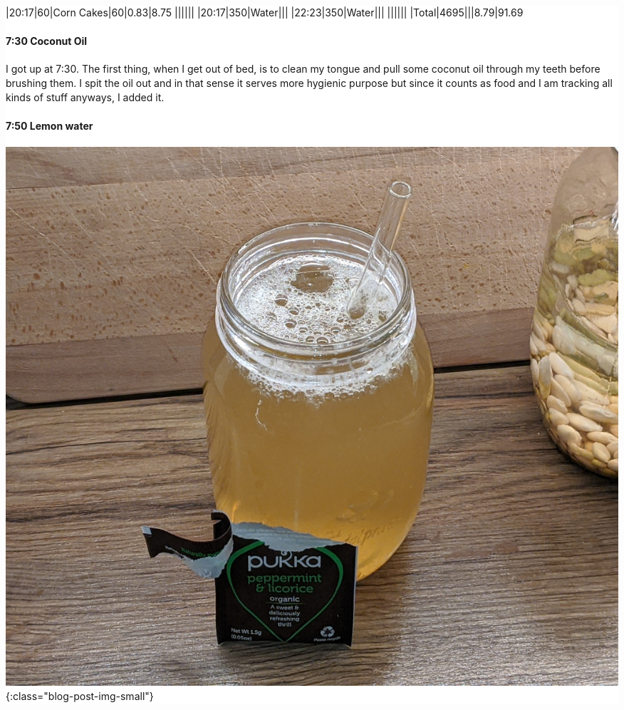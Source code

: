 |20:17|60|Corn Cakes|60|0.83|8.75
||||||
|20:17|350|Water|||
|22:23|350|Water|||
||||||
|Total|4695|||8.79|91.69

#### 7:30 Coconut Oil

I got up at 7:30.
The first thing, when I get out of bed, is to clean my tongue and pull some coconut
oil through my teeth before brushing them.
I spit the oil out and in that sense it serves more hygienic purpose
but since it counts as food and I am tracking all kinds of stuff anyways, I added it.

#### 7:50 Lemon water

![Lemon Water](/assets/img/blog/diet-review/monday-lemon.jpg){:class="blog-post-img-small"}
